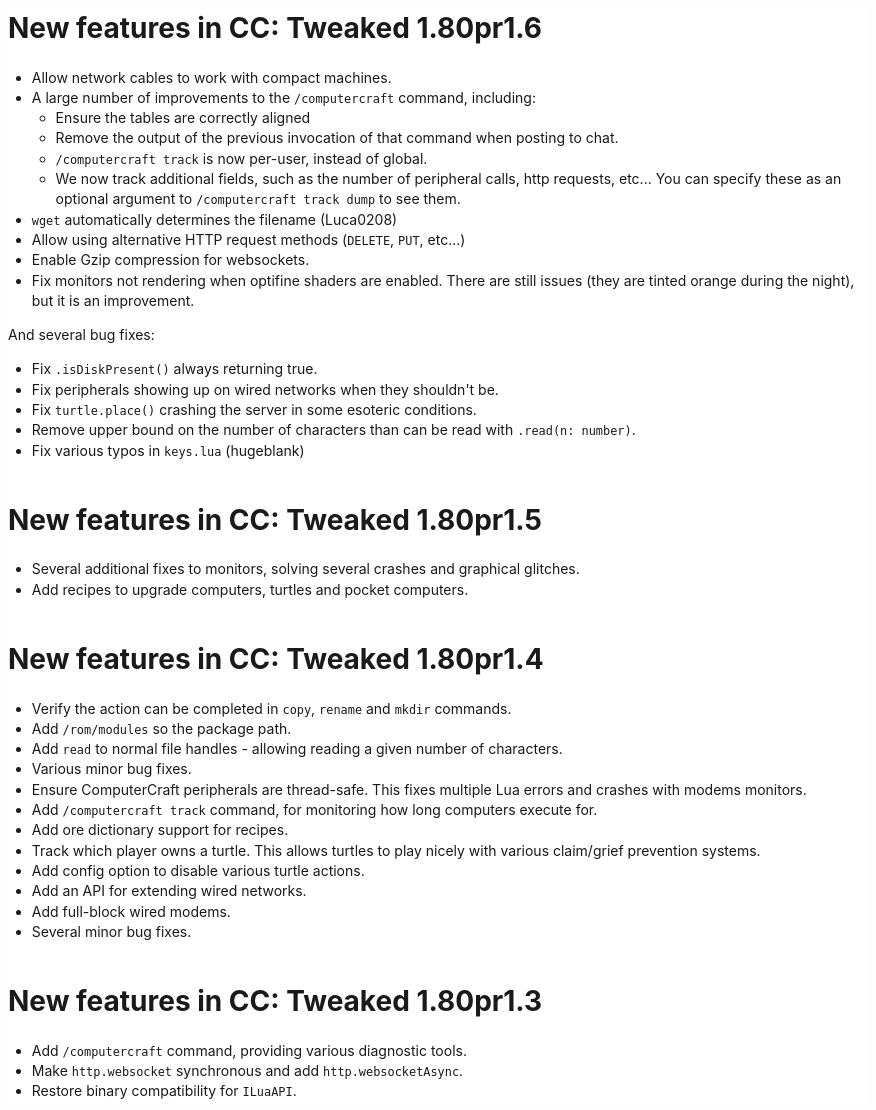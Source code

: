 # New features in CC: Tweaked 1.80pr1.6

* Allow network cables to work with compact machines.
* A large number of improvements to the `/computercraft` command, including:
  * Ensure the tables are correctly aligned
  * Remove the output of the previous invocation of that command when posting to chat.
  * `/computercraft track` is now per-user, instead of global.
  * We now track additional fields, such as the number of peripheral calls, http requests, etc... You can specify these as an optional argument to `/computercraft track dump` to see them.
* `wget` automatically determines the filename (Luca0208)
* Allow using alternative HTTP request methods (`DELETE`, `PUT`, etc...)
* Enable Gzip compression for websockets.
* Fix monitors not rendering when optifine shaders are enabled. There are still issues (they are tinted orange during the night), but it is an improvement.

And several bug fixes:
* Fix `.isDiskPresent()` always returning true.
* Fix peripherals showing up on wired networks when they shouldn't be.
* Fix `turtle.place()` crashing the server in some esoteric conditions.
* Remove upper bound on the number of characters than can be read with `.read(n: number)`.
* Fix various typos in `keys.lua` (hugeblank)

# New features in CC: Tweaked 1.80pr1.5

* Several additional fixes to monitors, solving several crashes and graphical glitches.
* Add recipes to upgrade computers, turtles and pocket computers.

# New features in CC: Tweaked 1.80pr1.4

* Verify the action can be completed in `copy`, `rename` and `mkdir` commands.
* Add `/rom/modules` so the package path.
* Add `read` to normal file handles - allowing reading a given number of characters.
* Various minor bug fixes.
* Ensure ComputerCraft peripherals are thread-safe. This fixes multiple Lua errors and crashes with modems monitors.
* Add `/computercraft track` command, for monitoring how long computers execute for.
* Add ore dictionary support for recipes.
* Track which player owns a turtle. This allows turtles to play nicely with various claim/grief prevention systems.
* Add config option to disable various turtle actions.
* Add an API for extending wired networks.
* Add full-block wired modems.
* Several minor bug fixes.

# New features in CC: Tweaked 1.80pr1.3

* Add `/computercraft` command, providing various diagnostic tools.
* Make `http.websocket` synchronous and add `http.websocketAsync`.
* Restore binary compatibility for `ILuaAPI`.
